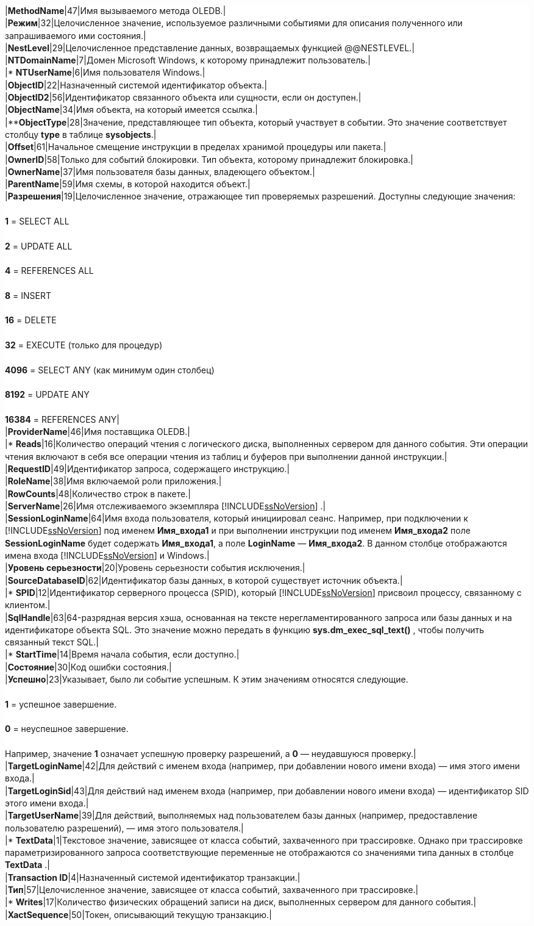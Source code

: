|**MethodName**|47|Имя вызываемого метода OLEDB.|  
|**Режим**|32|Целочисленное значение, используемое различными событиями для описания полученного или запрашиваемого ими состояния.|  
|**NestLevel**|29|Целочисленное представление данных, возвращаемых функцией @@NESTLEVEL.|  
|**NTDomainName**|7|Домен Microsoft Windows, к которому принадлежит пользователь.|  
|\* **NTUserName**|6|Имя пользователя Windows.|  
|**ObjectID**|22|Назначенный системой идентификатор объекта.|  
|**ObjectID2**|56|Идентификатор связанного объекта или сущности, если он доступен.|  
|**ObjectName**|34|Имя объекта, на который имеется ссылка.|  
|\*\***ObjectType**|28|Значение, представляющее тип объекта, который участвует в событии. Это значение соответствует столбцу **type** в таблице **sysobjects**.|  
|**Offset**|61|Начальное смещение инструкции в пределах хранимой процедуры или пакета.|  
|**OwnerID**|58|Только для событий блокировки. Тип объекта, которому принадлежит блокировка.|  
|**OwnerName**|37|Имя пользователя базы данных, владеющего объектом.|  
|**ParentName**|59|Имя схемы, в которой находится объект.|  
|**Разрешения**|19|Целочисленное значение, отражающее тип проверяемых разрешений. Доступны следующие значения:<br /><br /> **1** = SELECT ALL<br /><br /> **2** = UPDATE ALL<br /><br /> **4** = REFERENCES ALL<br /><br /> **8** = INSERT<br /><br /> **16** = DELETE<br /><br /> **32** = EXECUTE (только для процедур)<br /><br /> **4096** = SELECT ANY (как минимум один столбец)<br /><br /> **8192** = UPDATE ANY<br /><br /> **16384** = REFERENCES ANY|  
|**ProviderName**|46|Имя поставщика OLEDB.|  
|\* **Reads**|16|Количество операций чтения с логического диска, выполненных сервером для данного события. Эти операции чтения включают в себя все операции чтения из таблиц и буферов при выполнении данной инструкции.|  
|**RequestID**|49|Идентификатор запроса, содержащего инструкцию.|  
|**RoleName**|38|Имя включаемой роли приложения.|  
|**RowCounts**|48|Количество строк в пакете.|  
|**ServerName**|26|Имя отслеживаемого экземпляра [!INCLUDE[ssNoVersion](../../includes/ssnoversion-md.md)] .|  
|**SessionLoginName**|64|Имя входа пользователя, который инициировал сеанс. Например, при подключении к [!INCLUDE[ssNoVersion](../../includes/ssnoversion-md.md)] под именем **Имя_входа1** и при выполнении инструкции под именем **Имя_входа2** поле **SessionLoginName** будет содержать **Имя_входа1**, а поле **LoginName** — **Имя_входа2**. В данном столбце отображаются имена входа [!INCLUDE[ssNoVersion](../../includes/ssnoversion-md.md)] и Windows.|  
|**Уровень серьезности**|20|Уровень серьезности события исключения.|  
|**SourceDatabaseID**|62|Идентификатор базы данных, в которой существует источник объекта.|  
|\* **SPID**|12|Идентификатор серверного процесса (SPID), который [!INCLUDE[ssNoVersion](../../includes/ssnoversion-md.md)] присвоил процессу, связанному с клиентом.|  
|**SqlHandle**|63|64-разрядная версия хэша, основанная на тексте нерегламентированного запроса или базы данных и на идентификаторе объекта SQL. Это значение можно передать в функцию **sys.dm_exec_sql_text()** , чтобы получить связанный текст SQL.|  
|\* **StartTime**|14|Время начала события, если доступно.|  
|**Состояние**|30|Код ошибки состояния.|  
|**Успешно**|23|Указывает, было ли событие успешным. К этим значениям относятся следующие.<br /><br /> **1** = успешное завершение.<br /><br /> **0** = неуспешное завершение.<br /><br /> Например, значение **1** означает успешную проверку разрешений, а **0** — неудавшуюся проверку.|  
|**TargetLoginName**|42|Для действий с именем входа (например, при добавлении нового имени входа) — имя этого имени входа.|  
|**TargetLoginSid**|43|Для действий над именем входа (например, при добавлении нового имени входа) — идентификатор SID этого имени входа.|  
|**TargetUserName**|39|Для действий, выполняемых над пользователем базы данных (например, предоставление пользователю разрешений), — имя этого пользователя.|  
|\* **TextData**|1|Текстовое значение, зависящее от класса событий, захваченного при трассировке. Однако при трассировке параметризированного запроса соответствующие переменные не отображаются со значениями типа данных в столбце **TextData** .|  
|**Transaction ID**|4|Назначенный системой идентификатор транзакции.|  
|**Тип**|57|Целочисленное значение, зависящее от класса событий, захваченного при трассировке.|  
|\* **Writes**|17|Количество физических обращений записи на диск, выполненных сервером для данного события.|  
|**XactSequence**|50|Токен, описывающий текущую транзакцию.|  
